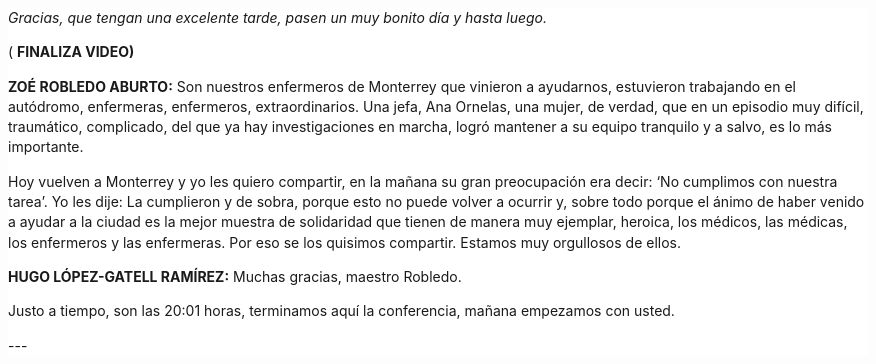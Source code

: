 _Gracias, que tengan una excelente tarde, pasen un muy bonito día y hasta
luego._

( **FINALIZA VIDEO)**

**ZOÉ ROBLEDO ABURTO:** Son nuestros enfermeros de Monterrey que vinieron a
ayudarnos, estuvieron trabajando en el autódromo, enfermeras, enfermeros,
extraordinarios. Una jefa, Ana Ornelas, una mujer, de verdad, que en un
episodio muy difícil, traumático, complicado, del que ya hay investigaciones
en marcha, logró mantener a su equipo tranquilo y a salvo, es lo más
importante.

Hoy vuelven a Monterrey y yo les quiero compartir, en la mañana su gran
preocupación era decir: ‘No cumplimos con nuestra tarea’. Yo les dije: La
cumplieron y de sobra, porque esto no puede volver a ocurrir y, sobre todo
porque el ánimo de haber venido a ayudar a la ciudad es la mejor muestra de
solidaridad que tienen de manera muy ejemplar, heroica, los médicos, las
médicas, los enfermeros y las enfermeras. Por eso se los quisimos compartir.
Estamos muy orgullosos de ellos.

**HUGO LÓPEZ-GATELL RAMÍREZ:** Muchas gracias, maestro Robledo.

Justo a tiempo, son las 20:01 horas, terminamos aquí la conferencia, mañana
empezamos con usted.

\---

